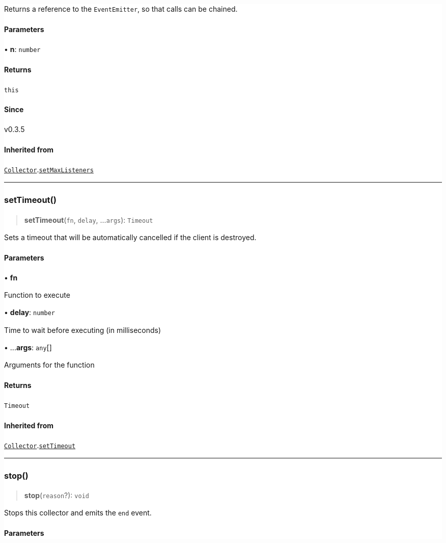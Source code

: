 Returns a reference to the `EventEmitter`, so that calls can be chained.

#### Parameters

• **n**: `number`

#### Returns

`this`

#### Since

v0.3.5

#### Inherited from

[`Collector`](/reference/structures/Collector/classes/Collector.md).[`setMaxListeners`](/reference/structures/Collector/classes/Collector.md#setmaxlisteners)

***

### setTimeout()

> **setTimeout**(`fn`, `delay`, ...`args`): `Timeout`

Sets a timeout that will be automatically cancelled if the client is destroyed.

#### Parameters

• **fn**

Function to execute

• **delay**: `number`

Time to wait before executing (in milliseconds)

• ...**args**: `any`[]

Arguments for the function

#### Returns

`Timeout`

#### Inherited from

[`Collector`](/reference/structures/Collector/classes/Collector.md).[`setTimeout`](/reference/structures/Collector/classes/Collector.md#settimeout)

***

### stop()

> **stop**(`reason`?): `void`

Stops this collector and emits the `end` event.

#### Parameters
